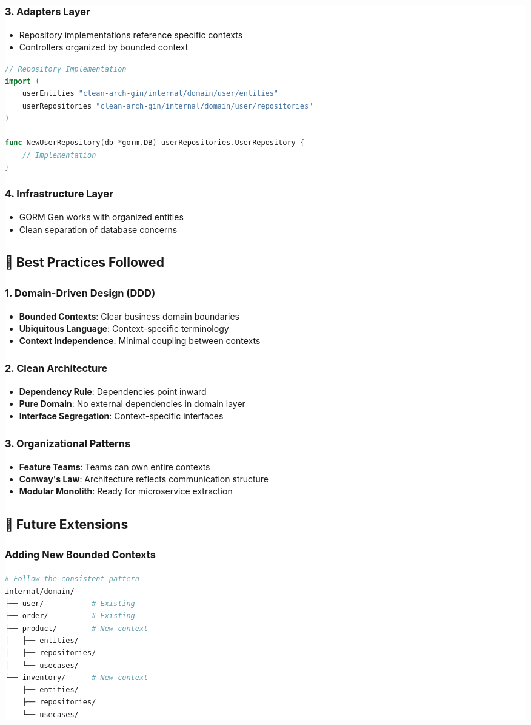 ### **3. Adapters Layer**
- Repository implementations reference specific contexts
- Controllers organized by bounded context

```go
// Repository Implementation
import (
    userEntities "clean-arch-gin/internal/domain/user/entities"
    userRepositories "clean-arch-gin/internal/domain/user/repositories"
)

func NewUserRepository(db *gorm.DB) userRepositories.UserRepository {
    // Implementation
}
```

### **4. Infrastructure Layer**
- GORM Gen works with organized entities
- Clean separation of database concerns

## **🎯 Best Practices Followed**

### **1. Domain-Driven Design (DDD)**
- **Bounded Contexts**: Clear business domain boundaries
- **Ubiquitous Language**: Context-specific terminology
- **Context Independence**: Minimal coupling between contexts

### **2. Clean Architecture**
- **Dependency Rule**: Dependencies point inward
- **Pure Domain**: No external dependencies in domain layer
- **Interface Segregation**: Context-specific interfaces

### **3. Organizational Patterns**
- **Feature Teams**: Teams can own entire contexts
- **Conway's Law**: Architecture reflects communication structure
- **Modular Monolith**: Ready for microservice extraction

## **🚀 Future Extensions**

### **Adding New Bounded Contexts**
```bash
# Follow the consistent pattern
internal/domain/
├── user/           # Existing
├── order/          # Existing
├── product/        # New context
│   ├── entities/
│   ├── repositories/
│   └── usecases/
└── inventory/      # New context
    ├── entities/
    ├── repositories/
    └── usecases/
```
